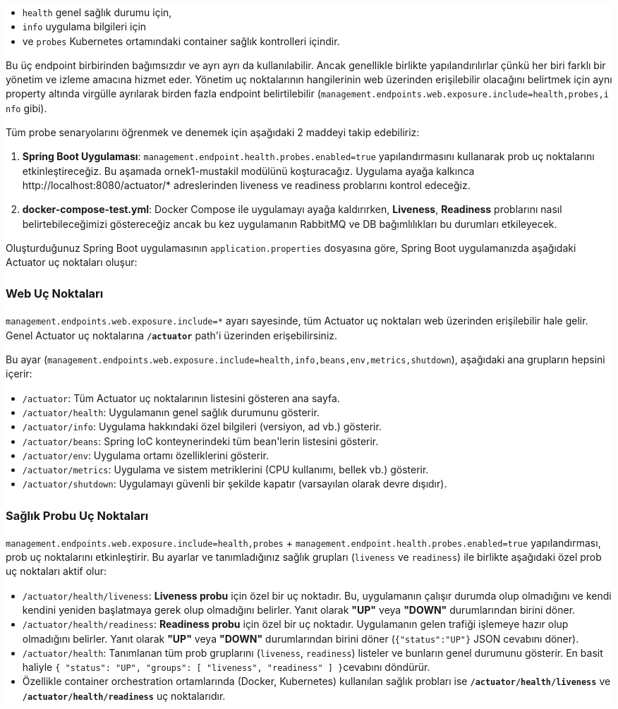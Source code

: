 - `health` genel sağlık durumu için,
- `info` uygulama bilgileri için
- ve `probes` Kubernetes ortamındaki container sağlık kontrolleri içindir.

Bu üç endpoint birbirinden bağımsızdır ve ayrı ayrı da kullanılabilir. Ancak genellikle birlikte yapılandırılırlar çünkü her biri farklı bir yönetim ve izleme amacına hizmet eder. Yönetim uç noktalarının hangilerinin web üzerinden erişilebilir olacağını belirtmek için aynı property altında virgülle ayrılarak birden fazla endpoint belirtilebilir (`management.endpoints.web.exposure.include=health,probes,info` gibi).

Tüm probe senaryolarını öğrenmek ve denemek için aşağıdaki 2 maddeyi takip edebiliriz:

1.  **Spring Boot Uygulaması**: `management.endpoint.health.probes.enabled=true` yapılandırmasını kullanarak prob uç noktalarını etkinleştireceğiz. Bu aşamada ornek1-mustakil modülünü koşturacağız. Uygulama ayağa kalkınca http://localhost:8080/actuator/\* adreslerinden liveness ve readiness problarını kontrol edeceğiz.

2.  **docker-compose-test.yml**: Docker Compose ile uygulamayı ayağa kaldırırken, **Liveness**, **Readiness** problarını nasıl belirtebileceğimizi göstereceğiz ancak bu kez uygulamanın RabbitMQ ve DB bağımlılıkları bu durumları etkileyecek.

Oluşturduğunuz Spring Boot uygulamasının `application.properties` dosyasına göre, Spring Boot uygulamanızda aşağıdaki Actuator uç noktaları oluşur:

### Web Uç Noktaları

`management.endpoints.web.exposure.include=*` ayarı sayesinde, tüm Actuator uç noktaları web üzerinden erişilebilir hale gelir. Genel Actuator uç noktalarına **`/actuator`** path'i üzerinden erişebilirsiniz.

Bu ayar (`management.endpoints.web.exposure.include=health,info,beans,env,metrics,shutdown`), aşağıdaki ana grupların hepsini içerir:

- `/actuator`: Tüm Actuator uç noktalarının listesini gösteren ana sayfa.
- `/actuator/health`: Uygulamanın genel sağlık durumunu gösterir.
- `/actuator/info`: Uygulama hakkındaki özel bilgileri (versiyon, ad vb.) gösterir.
- `/actuator/beans`: Spring IoC konteynerindeki tüm bean'lerin listesini gösterir.
- `/actuator/env`: Uygulama ortamı özelliklerini gösterir.
- `/actuator/metrics`: Uygulama ve sistem metriklerini (CPU kullanımı, bellek vb.) gösterir.
- `/actuator/shutdown`: Uygulamayı güvenli bir şekilde kapatır (varsayılan olarak devre dışıdır).

### Sağlık Probu Uç Noktaları

`management.endpoints.web.exposure.include=health,probes` + `management.endpoint.health.probes.enabled=true` yapılandırması, prob uç noktalarını etkinleştirir. Bu ayarlar ve tanımladığınız sağlık grupları (`liveness` ve `readiness`) ile birlikte aşağıdaki özel prob uç noktaları aktif olur:

- `/actuator/health/liveness`: **Liveness probu** için özel bir uç noktadır. Bu, uygulamanın çalışır durumda olup olmadığını ve kendi kendini yeniden başlatmaya gerek olup olmadığını belirler. Yanıt olarak **"UP"** veya **"DOWN"** durumlarından birini döner.
- `/actuator/health/readiness`: **Readiness probu** için özel bir uç noktadır. Uygulamanın gelen trafiği işlemeye hazır olup olmadığını belirler. Yanıt olarak **"UP"** veya **"DOWN"** durumlarından birini döner (`{"status":"UP"}` JSON cevabını döner).
- `/actuator/health`: Tanımlanan tüm prob gruplarını (`liveness`, `readiness`) listeler ve bunların genel durumunu gösterir.
  En basit haliyle `{ "status": "UP", "groups": [ "liveness", "readiness" ] }`cevabını döndürür.
- Özellikle container orchestration ortamlarında (Docker, Kubernetes) kullanılan sağlık probları ise **`/actuator/health/liveness`** ve **`/actuator/health/readiness`** uç noktalarıdır.

